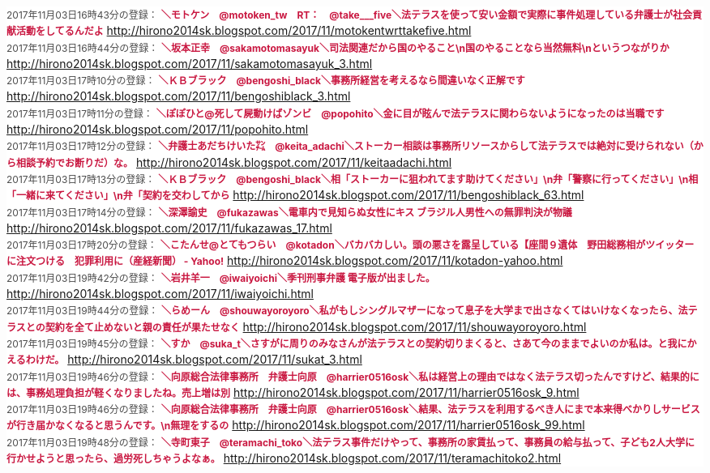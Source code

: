 <span style="color: #4D4D4D; font-size: 9pt;">2017年11月03日16時43分の登録：</span> <span style="font-size: 9pt; color: #C91740; font-weight:bold; ">＼モトケン　@motoken_tw　RT：　@take___five＼法テラスを使って安い金額で実際に事件処理している弁護士が社会貢献活動をしてるんだよ</span> <a href="http://hirono2014sk.blogspot.com/2017/11/motokentwrttakefive.html"><span style="font-size: 8pt;">http://hirono2014sk.blogspot.com/2017/11/motokentwrttakefive.html</span></a><br />
<span style="color: #4D4D4D; font-size: 9pt;">2017年11月03日16時44分の登録：</span> <span style="font-size: 9pt; color: #C91740; font-weight:bold; ">＼坂本正幸　@sakamotomasayuk＼司法関連だから国のやること\n国のやることなら当然無料\nというつながりか</span> <a href="http://hirono2014sk.blogspot.com/2017/11/sakamotomasayuk_3.html"><span style="font-size: 8pt;">http://hirono2014sk.blogspot.com/2017/11/sakamotomasayuk_3.html</span></a><br />
<span style="color: #4D4D4D; font-size: 9pt;">2017年11月03日17時10分の登録：</span> <span style="font-size: 9pt; color: #C91740; font-weight:bold; ">＼ＫＢブラック　@bengoshi_black＼事務所経営を考えるなら間違いなく正解です</span> <a href="http://hirono2014sk.blogspot.com/2017/11/bengoshiblack_3.html"><span style="font-size: 8pt;">http://hirono2014sk.blogspot.com/2017/11/bengoshiblack_3.html</span></a><br />
<span style="color: #4D4D4D; font-size: 9pt;">2017年11月03日17時11分の登録：</span> <span style="font-size: 9pt; color: #C91740; font-weight:bold; ">＼ぽぽひと@死して屍動けばゾンビ　@popohito＼金に目が眩んで法テラスに関わらないようになったのは当職です</span> <a href="http://hirono2014sk.blogspot.com/2017/11/popohito.html"><span style="font-size: 8pt;">http://hirono2014sk.blogspot.com/2017/11/popohito.html</span></a><br />
<span style="color: #4D4D4D; font-size: 9pt;">2017年11月03日17時12分の登録：</span> <span style="font-size: 9pt; color: #C91740; font-weight:bold; ">＼弁護士あだちけいた㌠　@keita_adachi＼ストーカー相談は事務所リソースからして法テラスでは絶対に受けられない（から相談予約でお断りだ）な。</span> <a href="http://hirono2014sk.blogspot.com/2017/11/keitaadachi.html"><span style="font-size: 8pt;">http://hirono2014sk.blogspot.com/2017/11/keitaadachi.html</span></a><br />
<span style="color: #4D4D4D; font-size: 9pt;">2017年11月03日17時13分の登録：</span> <span style="font-size: 9pt; color: #C91740; font-weight:bold; ">＼ＫＢブラック　@bengoshi_black＼相「ストーカーに狙われてます助けてください」\n弁「警察に行ってください」\n相「一緒に来てください」\n弁「契約を交わしてから</span> <a href="http://hirono2014sk.blogspot.com/2017/11/bengoshiblack_63.html"><span style="font-size: 8pt;">http://hirono2014sk.blogspot.com/2017/11/bengoshiblack_63.html</span></a><br />
<span style="color: #4D4D4D; font-size: 9pt;">2017年11月03日17時14分の登録：</span> <span style="font-size: 9pt; color: #C91740; font-weight:bold; ">＼深澤諭史　@fukazawas＼電車内で見知らぬ女性にキス ブラジル人男性への無罪判決が物議</span> <a href="http://hirono2014sk.blogspot.com/2017/11/fukazawas_17.html"><span style="font-size: 8pt;">http://hirono2014sk.blogspot.com/2017/11/fukazawas_17.html</span></a><br />
<span style="color: #4D4D4D; font-size: 9pt;">2017年11月03日17時20分の登録：</span> <span style="font-size: 9pt; color: #C91740; font-weight:bold; ">＼こたんせ@とてもつらい　@kotadon＼バカバカしい。頭の悪さを露呈している【座間９遺体　野田総務相がツイッターに注文つける　犯罪利用に（産経新聞） - Yahoo!</span> <a href="http://hirono2014sk.blogspot.com/2017/11/kotadon-yahoo.html"><span style="font-size: 8pt;">http://hirono2014sk.blogspot.com/2017/11/kotadon-yahoo.html</span></a><br />
<span style="color: #4D4D4D; font-size: 9pt;">2017年11月03日19時42分の登録：</span> <span style="font-size: 9pt; color: #C91740; font-weight:bold; ">＼岩井羊一　@iwaiyoichi＼季刊刑事弁護  電子版が出ました。</span> <a href="http://hirono2014sk.blogspot.com/2017/11/iwaiyoichi.html"><span style="font-size: 8pt;">http://hirono2014sk.blogspot.com/2017/11/iwaiyoichi.html</span></a><br />
<span style="color: #4D4D4D; font-size: 9pt;">2017年11月03日19時44分の登録：</span> <span style="font-size: 9pt; color: #C91740; font-weight:bold; ">＼らめーん　@shouwayoroyoro＼私がもしシングルマザーになって息子を大学まで出さなくてはいけなくなったら、法テラスとの契約を全て止めないと親の責任が果たせなく</span> <a href="http://hirono2014sk.blogspot.com/2017/11/shouwayoroyoro.html"><span style="font-size: 8pt;">http://hirono2014sk.blogspot.com/2017/11/shouwayoroyoro.html</span></a><br />
<span style="color: #4D4D4D; font-size: 9pt;">2017年11月03日19時45分の登録：</span> <span style="font-size: 9pt; color: #C91740; font-weight:bold; ">＼すか　@suka_t＼さすがに周りのみなさんが法テラスとの契約切りまくると、さあて今のままでよいのか私は。と我にかえるわけだ。</span> <a href="http://hirono2014sk.blogspot.com/2017/11/sukat_3.html"><span style="font-size: 8pt;">http://hirono2014sk.blogspot.com/2017/11/sukat_3.html</span></a><br />
<span style="color: #4D4D4D; font-size: 9pt;">2017年11月03日19時46分の登録：</span> <span style="font-size: 9pt; color: #C91740; font-weight:bold; ">＼向原総合法律事務所　弁護士向原　@harrier0516osk＼私は経営上の理由ではなく法テラス切ったんですけど、結果的には、事務処理負担が軽くなりましたね。売上増は別</span> <a href="http://hirono2014sk.blogspot.com/2017/11/harrier0516osk_9.html"><span style="font-size: 8pt;">http://hirono2014sk.blogspot.com/2017/11/harrier0516osk_9.html</span></a><br />
<span style="color: #4D4D4D; font-size: 9pt;">2017年11月03日19時46分の登録：</span> <span style="font-size: 9pt; color: #C91740; font-weight:bold; ">＼向原総合法律事務所　弁護士向原　@harrier0516osk＼結果、法テラスを利用するべき人にまで本来得べかりしサービスが行き届かなくなると思うんです。\n無理をするの</span> <a href="http://hirono2014sk.blogspot.com/2017/11/harrier0516osk_99.html"><span style="font-size: 8pt;">http://hirono2014sk.blogspot.com/2017/11/harrier0516osk_99.html</span></a><br />
<span style="color: #4D4D4D; font-size: 9pt;">2017年11月03日19時48分の登録：</span> <span style="font-size: 9pt; color: #C91740; font-weight:bold; ">＼寺町東子　@teramachi_toko＼法テラス事件だけやって、事務所の家賃払って、事務員の給与払って、子ども2人大学に行かせようと思ったら、過労死しちゃうよなぁ。</span> <a href="http://hirono2014sk.blogspot.com/2017/11/teramachitoko2.html"><span style="font-size: 8pt;">http://hirono2014sk.blogspot.com/2017/11/teramachitoko2.html</span></a><br />